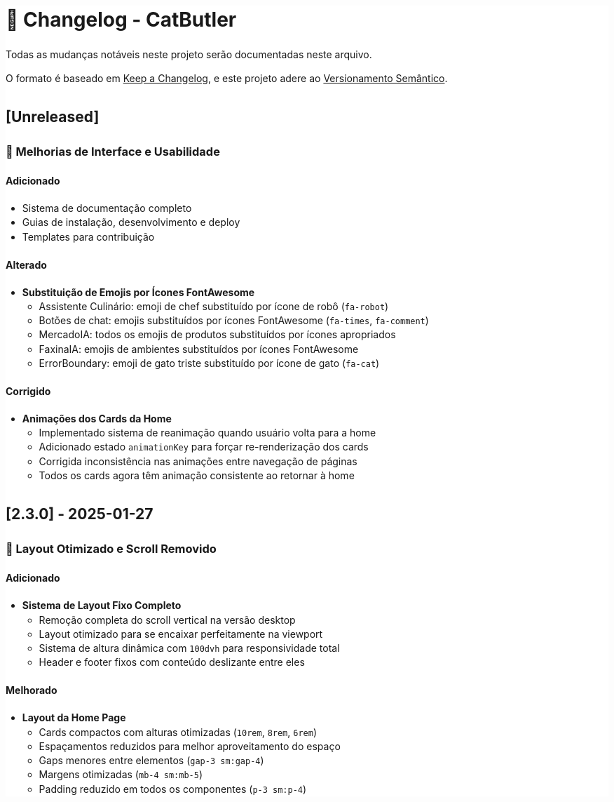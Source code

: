 # 📝 Changelog - CatButler

Todas as mudanças notáveis neste projeto serão documentadas neste arquivo.

O formato é baseado em [Keep a Changelog](https://keepachangelog.com/pt-BR/1.0.0/),
e este projeto adere ao [Versionamento Semântico](https://semver.org/lang/pt-BR/).

## [Unreleased]

### 🎨 Melhorias de Interface e Usabilidade

#### Adicionado
- Sistema de documentação completo
- Guias de instalação, desenvolvimento e deploy
- Templates para contribuição

#### Alterado
- **Substituição de Emojis por Ícones FontAwesome**
  - Assistente Culinário: emoji de chef substituído por ícone de robô (`fa-robot`)
  - Botões de chat: emojis substituídos por ícones FontAwesome (`fa-times`, `fa-comment`)
  - MercadoIA: todos os emojis de produtos substituídos por ícones apropriados
  - FaxinaIA: emojis de ambientes substituídos por ícones FontAwesome
  - ErrorBoundary: emoji de gato triste substituído por ícone de gato (`fa-cat`)

#### Corrigido
- **Animações dos Cards da Home**
  - Implementado sistema de reanimação quando usuário volta para a home
  - Adicionado estado `animationKey` para forçar re-renderização dos cards
  - Corrigida inconsistência nas animações entre navegação de páginas
  - Todos os cards agora têm animação consistente ao retornar à home

## [2.3.0] - 2025-01-27

### 🚀 Layout Otimizado e Scroll Removido

#### Adicionado
- **Sistema de Layout Fixo Completo**
  - Remoção completa do scroll vertical na versão desktop
  - Layout otimizado para se encaixar perfeitamente na viewport
  - Sistema de altura dinâmica com `100dvh` para responsividade total
  - Header e footer fixos com conteúdo deslizante entre eles

#### Melhorado
- **Layout da Home Page**
  - Cards compactos com alturas otimizadas (`10rem`, `8rem`, `6rem`)
  - Espaçamentos reduzidos para melhor aproveitamento do espaço
  - Gaps menores entre elementos (`gap-3 sm:gap-4`)
  - Margens otimizadas (`mb-4 sm:mb-5`)
  - Padding reduzido em todos os componentes (`p-3 sm:p-4`)
